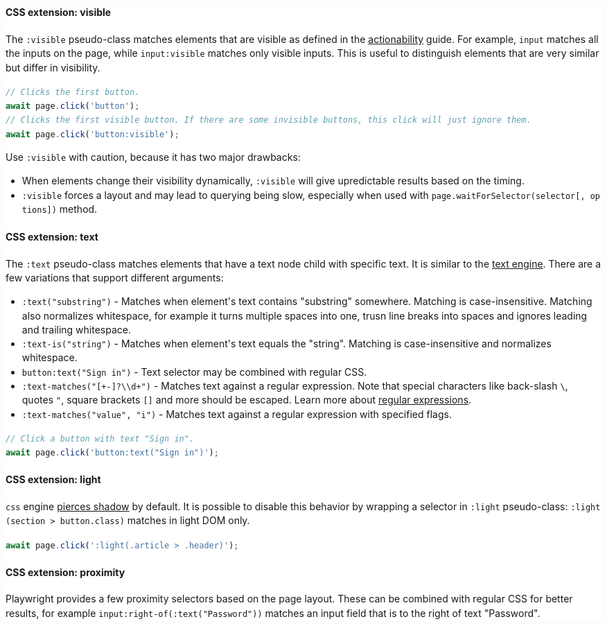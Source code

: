 #### CSS extension: visible

The `:visible` pseudo-class matches elements that are visible as defined in the [actionability](./actionability.md#visible) guide. For example, `input` matches all the inputs on the page, while `input:visible` matches only visible inputs. This is useful to distinguish elements that are very similar but differ in visibility.

```js
// Clicks the first button.
await page.click('button');
// Clicks the first visible button. If there are some invisible buttons, this click will just ignore them.
await page.click('button:visible');
```

Use `:visible` with caution, because it has two major drawbacks:
* When elements change their visibility dynamically, `:visible` will give upredictable results based on the timing.
* `:visible` forces a layout and may lead to querying being slow, especially when used with `page.waitForSelector(selector[, options])` method.

#### CSS extension: text

The `:text` pseudo-class matches elements that have a text node child with specific text. It is similar to the [text engine](#text-and-textlight). There are a few variations that support different arguments:
* `:text("substring")` - Matches when element's text contains "substring" somewhere. Matching is case-insensitive. Matching also normalizes whitespace, for example it turns multiple spaces into one, trusn line breaks into spaces and ignores leading and trailing whitespace.
* `:text-is("string")` - Matches when element's text equals the "string". Matching is case-insensitive and normalizes whitespace.
* `button:text("Sign in")` - Text selector may be combined with regular CSS.
* `:text-matches("[+-]?\\d+")` - Matches text against a regular expression. Note that special characters like back-slash `\`, quotes `"`, square brackets `[]` and more should be escaped. Learn more about [regular expressions](https://developer.mozilla.org/en-US/docs/Web/JavaScript/Reference/Global_Objects/RegExp).
* `:text-matches("value", "i")` - Matches text against a regular expression with specified flags.

```js
// Click a button with text "Sign in".
await page.click('button:text("Sign in")');
```

#### CSS extension: light

`css` engine [pierces shadow](#shadow-piercing) by default. It is possible to disable this behavior by wrapping a selector in `:light` pseudo-class: `:light(section > button.class)` matches in light DOM only.

```js
await page.click(':light(.article > .header)');
```

#### CSS extension: proximity

Playwright provides a few proximity selectors based on the page layout. These can be combined with regular CSS for better results, for example `input:right-of(:text("Password"))` matches an input field that is to the right of text "Password".


[css]: #css-and-csslight
[text]: #text-and-textlight
[xpath]: #xpath
[id]: #id-data-testid-data-test-id-data-test-and-their-light-counterparts
[Accessibility]: ./api/class-accessibility.md "Accessibility"
[Browser]: ./api/class-browser.md "Browser"
[BrowserContext]: ./api/class-browsercontext.md "BrowserContext"
[BrowserServer]: ./api/class-browserserver.md "BrowserServer"
[BrowserType]: ./api/class-browsertype.md "BrowserType"
[CDPSession]: ./api/class-cdpsession.md "CDPSession"
[ChromiumBrowser]: ./api/class-chromiumbrowser.md "ChromiumBrowser"
[ChromiumBrowserContext]: ./api/class-chromiumbrowsercontext.md "ChromiumBrowserContext"
[ChromiumCoverage]: ./api/class-chromiumcoverage.md "ChromiumCoverage"
[ConsoleMessage]: ./api/class-consolemessage.md "ConsoleMessage"
[Dialog]: ./api/class-dialog.md "Dialog"
[Download]: ./api/class-download.md "Download"
[ElementHandle]: ./api/class-elementhandle.md "ElementHandle"
[FileChooser]: ./api/class-filechooser.md "FileChooser"
[FirefoxBrowser]: ./api/class-firefoxbrowser.md "FirefoxBrowser"
[Frame]: ./api/class-frame.md "Frame"
[JSHandle]: ./api/class-jshandle.md "JSHandle"
[Keyboard]: ./api/class-keyboard.md "Keyboard"
[Logger]: ./api/class-logger.md "Logger"
[Mouse]: ./api/class-mouse.md "Mouse"
[Page]: ./api/class-page.md "Page"
[Playwright]: ./api/class-playwright.md "Playwright"
[Request]: ./api/class-request.md "Request"
[Response]: ./api/class-response.md "Response"
[Route]: ./api/class-route.md "Route"
[Selectors]: ./api/class-selectors.md "Selectors"
[TimeoutError]: ./api/class-timeouterror.md "TimeoutError"
[Touchscreen]: ./api/class-touchscreen.md "Touchscreen"
[Video]: ./api/class-video.md "Video"
[WebKitBrowser]: ./api/class-webkitbrowser.md "WebKitBrowser"
[WebSocket]: ./api/class-websocket.md "WebSocket"
[Worker]: ./api/class-worker.md "Worker"
[Array]: https://developer.mozilla.org/en-US/docs/Web/JavaScript/Reference/Global_Objects/Array "Array"
[Buffer]: https://nodejs.org/api/buffer.html#buffer_class_buffer "Buffer"
[ChildProcess]: https://nodejs.org/api/child_process.html "ChildProcess"
[Element]: https://developer.mozilla.org/en-US/docs/Web/API/element "Element"
[Error]: https://nodejs.org/api/errors.html#errors_class_error "Error"
[Evaluation Argument]: ./core-concepts.md#evaluationargument "Evaluation Argument"
[Map]: https://developer.mozilla.org/en-US/docs/Web/JavaScript/Reference/Global_Objects/Map "Map"
[Object]: https://developer.mozilla.org/en-US/docs/Web/JavaScript/Reference/Global_Objects/Object "Object"
[Promise]: https://developer.mozilla.org/en-US/docs/Web/JavaScript/Reference/Global_Objects/Promise "Promise"
[RegExp]: https://developer.mozilla.org/en-US/docs/Web/JavaScript/Reference/Global_Objects/RegExp "RegExp"
[Serializable]: https://developer.mozilla.org/en-US/docs/Web/JavaScript/Reference/Global_Objects/JSON/stringify#Description "Serializable"
[UIEvent.detail]: https://developer.mozilla.org/en-US/docs/Web/API/UIEvent/detail "UIEvent.detail"
[URL]: https://nodejs.org/api/url.html "URL"
[USKeyboardLayout]: ../src/usKeyboardLayout.ts "USKeyboardLayout"
[UnixTime]: https://en.wikipedia.org/wiki/Unix_time "Unix Time"
[boolean]: https://developer.mozilla.org/en-US/docs/Web/JavaScript/Data_structures#Boolean_type "Boolean"
[function]: https://developer.mozilla.org/en-US/docs/Web/JavaScript/Reference/Global_Objects/Function "Function"
[iterator]: https://developer.mozilla.org/en-US/docs/Web/JavaScript/Reference/Iteration_protocols "Iterator"
[null]: https://developer.mozilla.org/en-US/docs/Web/JavaScript/Reference/Global_Objects/null "null"
[number]: https://developer.mozilla.org/en-US/docs/Web/JavaScript/Data_structures#Number_type "Number"
[origin]: https://developer.mozilla.org/en-US/docs/Glossary/Origin "Origin"
[selector]: https://developer.mozilla.org/en-US/docs/Web/CSS/CSS_Selectors "selector"
[Readable]: https://nodejs.org/api/stream.html#stream_class_stream_readable "Readable"
[string]: https://developer.mozilla.org/en-US/docs/Web/JavaScript/Data_structures#String_type "string"
[xpath]: https://developer.mozilla.org/en-US/docs/Web/XPath "xpath"